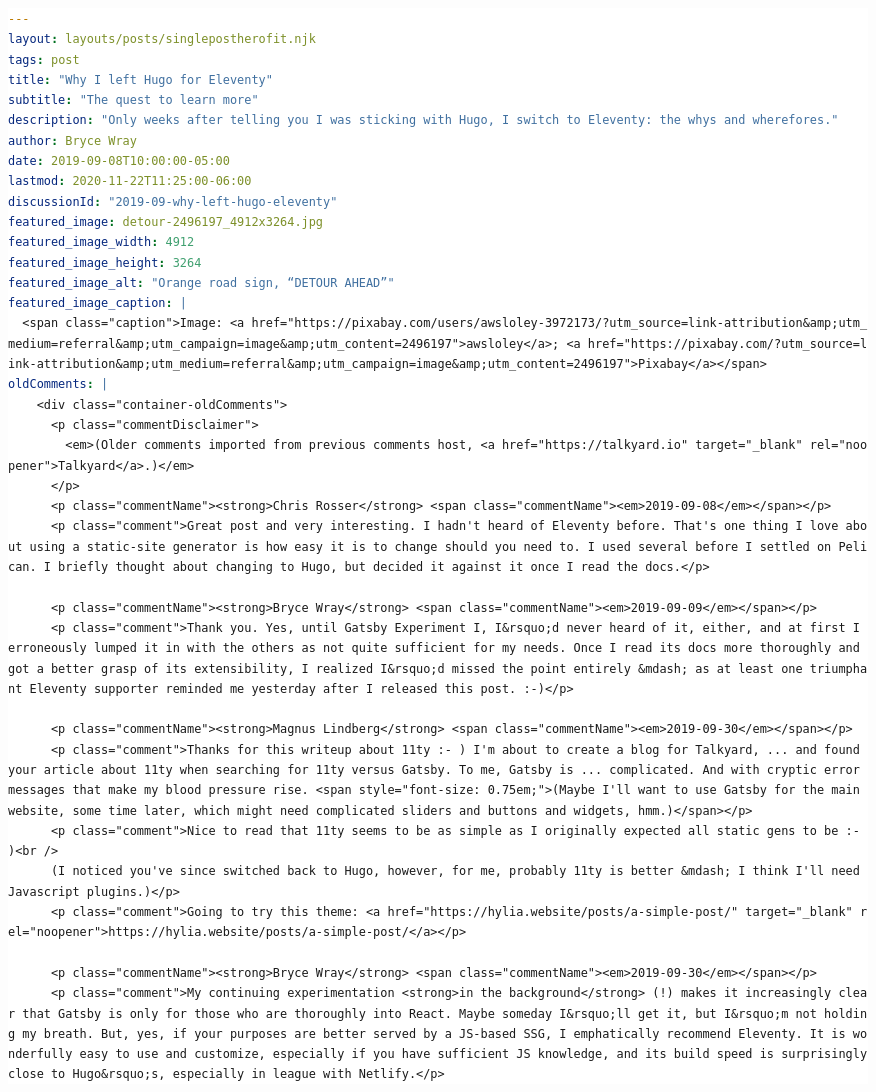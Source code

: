 ```yaml
---
layout: layouts/posts/singlepostherofit.njk
tags: post
title: "Why I left Hugo for Eleventy"
subtitle: "The quest to learn more"
description: "Only weeks after telling you I was sticking with Hugo, I switch to Eleventy: the whys and wherefores."
author: Bryce Wray
date: 2019-09-08T10:00:00-05:00
lastmod: 2020-11-22T11:25:00-06:00
discussionId: "2019-09-why-left-hugo-eleventy"
featured_image: detour-2496197_4912x3264.jpg
featured_image_width: 4912
featured_image_height: 3264
featured_image_alt: "Orange road sign, “DETOUR AHEAD”"
featured_image_caption: |
  <span class="caption">Image: <a href="https://pixabay.com/users/awsloley-3972173/?utm_source=link-attribution&amp;utm_medium=referral&amp;utm_campaign=image&amp;utm_content=2496197">awsloley</a>; <a href="https://pixabay.com/?utm_source=link-attribution&amp;utm_medium=referral&amp;utm_campaign=image&amp;utm_content=2496197">Pixabay</a></span>
oldComments: |
    <div class="container-oldComments">
      <p class="commentDisclaimer">
        <em>(Older comments imported from previous comments host, <a href="https://talkyard.io" target="_blank" rel="noopener">Talkyard</a>.)</em>
      </p>
      <p class="commentName"><strong>Chris Rosser</strong> <span class="commentName"><em>2019-09-08</em></span></p>
      <p class="comment">Great post and very interesting. I hadn't heard of Eleventy before. That's one thing I love about using a static-site generator is how easy it is to change should you need to. I used several before I settled on Pelican. I briefly thought about changing to Hugo, but decided it against it once I read the docs.</p>
    
      <p class="commentName"><strong>Bryce Wray</strong> <span class="commentName"><em>2019-09-09</em></span></p>
      <p class="comment">Thank you. Yes, until Gatsby Experiment I, I&rsquo;d never heard of it, either, and at first I erroneously lumped it in with the others as not quite sufficient for my needs. Once I read its docs more thoroughly and got a better grasp of its extensibility, I realized I&rsquo;d missed the point entirely &mdash; as at least one triumphant Eleventy supporter reminded me yesterday after I released this post. :-)</p>
    
      <p class="commentName"><strong>Magnus Lindberg</strong> <span class="commentName"><em>2019-09-30</em></span></p>
      <p class="comment">Thanks for this writeup about 11ty :- ) I'm about to create a blog for Talkyard, ... and found your article about 11ty when searching for 11ty versus Gatsby. To me, Gatsby is ... complicated. And with cryptic error messages that make my blood pressure rise. <span style="font-size: 0.75em;">(Maybe I'll want to use Gatsby for the main website, some time later, which might need complicated sliders and buttons and widgets, hmm.)</span></p>
      <p class="comment">Nice to read that 11ty seems to be as simple as I originally expected all static gens to be :- )<br />
      (I noticed you've since switched back to Hugo, however, for me, probably 11ty is better &mdash; I think I'll need Javascript plugins.)</p>
      <p class="comment">Going to try this theme: <a href="https://hylia.website/posts/a-simple-post/" target="_blank" rel="noopener">https://hylia.website/posts/a-simple-post/</a></p>
    
      <p class="commentName"><strong>Bryce Wray</strong> <span class="commentName"><em>2019-09-30</em></span></p>
      <p class="comment">My continuing experimentation <strong>in the background</strong> (!) makes it increasingly clear that Gatsby is only for those who are thoroughly into React. Maybe someday I&rsquo;ll get it, but I&rsquo;m not holding my breath. But, yes, if your purposes are better served by a JS-based SSG, I emphatically recommend Eleventy. It is wonderfully easy to use and customize, especially if you have sufficient JS knowledge, and its build speed is surprisingly close to Hugo&rsquo;s, especially in league with Netlify.</p>
```